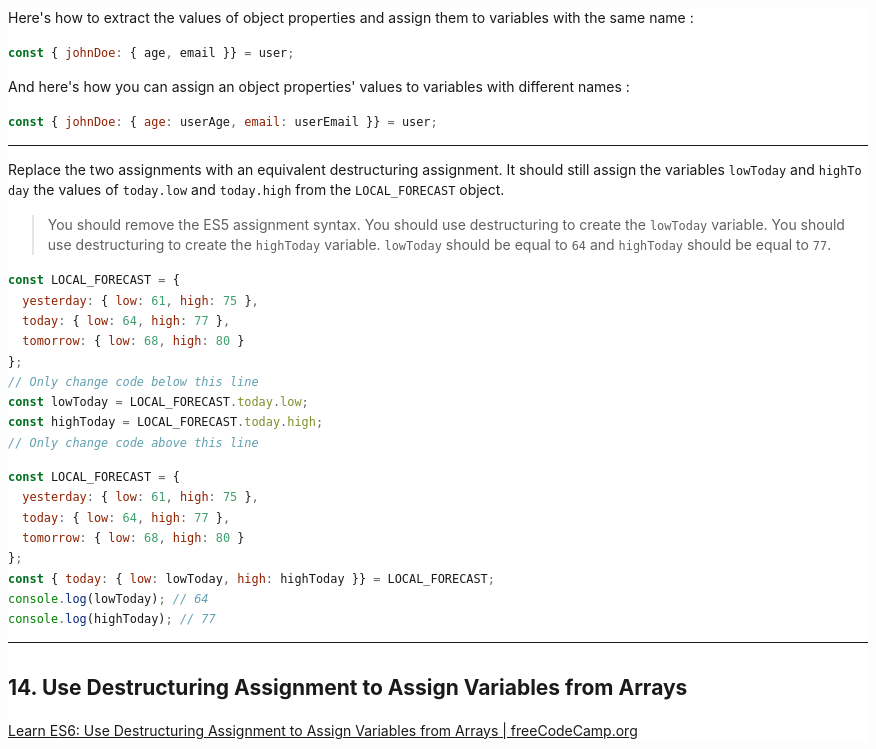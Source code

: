 Here's how to extract the values of object properties and assign them to variables with the same name :

```js
const { johnDoe: { age, email }} = user;
```

And here's how you can assign an object properties' values to variables with different names :

```js
const { johnDoe: { age: userAge, email: userEmail }} = user;
```

------

Replace the two assignments with an equivalent destructuring assignment. It should still assign the variables `lowToday` and `highToday` the values of `today.low` and `today.high` from the `LOCAL_FORECAST` object.

> You should remove the ES5 assignment syntax.
> You should use destructuring to create the `lowToday` variable.
> You should use destructuring to create the `highToday` variable.
> `lowToday` should be equal to `64` and `highToday` should be equal to `77`.

```js
const LOCAL_FORECAST = {
  yesterday: { low: 61, high: 75 },
  today: { low: 64, high: 77 },
  tomorrow: { low: 68, high: 80 }
};
// Only change code below this line  
const lowToday = LOCAL_FORECAST.today.low;
const highToday = LOCAL_FORECAST.today.high;
// Only change code above this line
```

```js
const LOCAL_FORECAST = {
  yesterday: { low: 61, high: 75 },
  today: { low: 64, high: 77 },
  tomorrow: { low: 68, high: 80 }
};
const { today: { low: lowToday, high: highToday }} = LOCAL_FORECAST;
console.log(lowToday); // 64
console.log(highToday); // 77
```

-----



## 14. Use Destructuring Assignment to Assign Variables from Arrays

[Learn ES6: Use Destructuring Assignment to Assign Variables from Arrays | freeCodeCamp.org](https://www.freecodecamp.org/learn/javascript-algorithms-and-data-structures/es6/use-destructuring-assignment-to-assign-variables-from-arrays)
